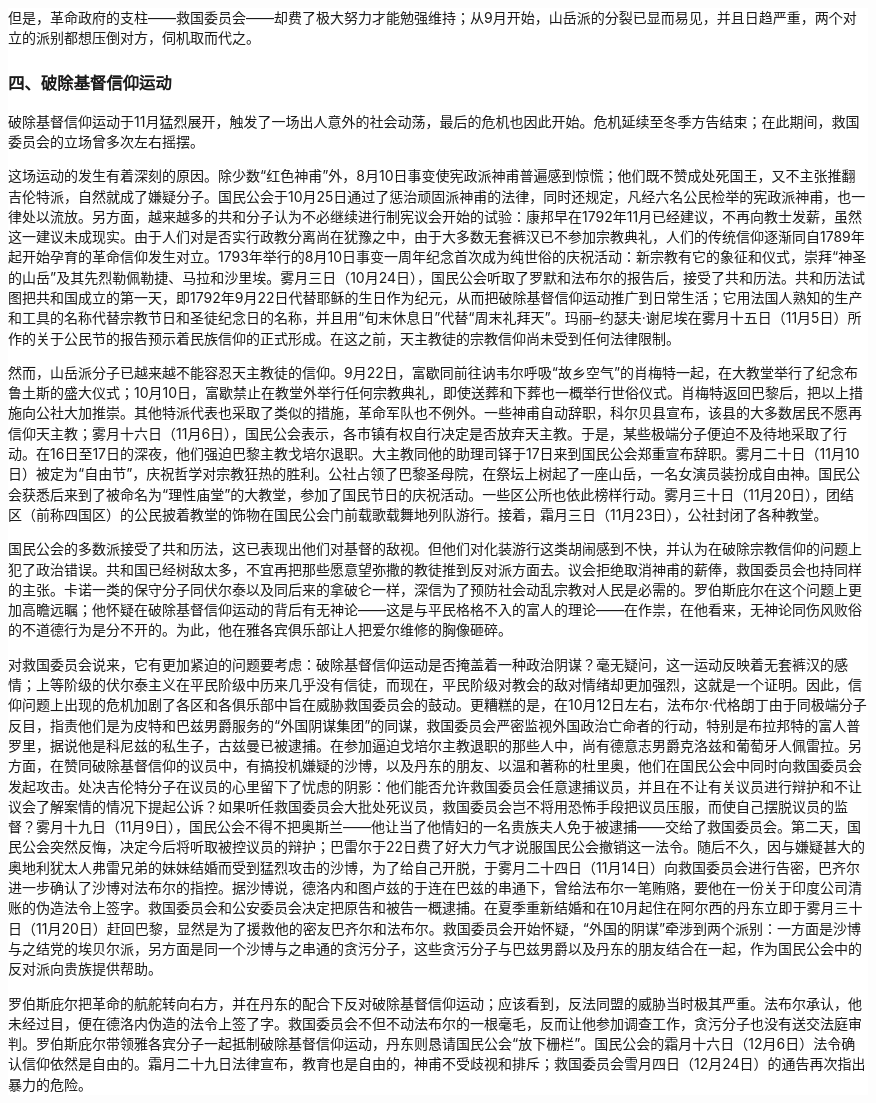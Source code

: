 但是，革命政府的支柱——救国委员会——却费了极大努力才能勉强维持；从9月开始，山岳派的分裂已显而易见，并且日趋严重，两个对立的派别都想压倒对方，伺机取而代之。

### 四、破除基督信仰运动

破除基督信仰运动于11月猛烈展开，触发了一场出人意外的社会动荡，最后的危机也因此开始。危机延续至冬季方告结束；在此期间，救国委员会的立场曾多次左右摇摆。

这场运动的发生有着深刻的原因。除少数“红色神甫”外，8月10日事变使宪政派神甫普遍感到惊慌；他们既不赞成处死国王，又不主张推翻吉伦特派，自然就成了嫌疑分子。国民公会于10月25日通过了惩治顽固派神甫的法律，同时还规定，凡经六名公民检举的宪政派神甫，也一律处以流放。另方面，越来越多的共和分子认为不必继续进行制宪议会开始的试验：康邦早在1792年11月已经建议，不再向教士发薪，虽然这一建议未成现实。由于人们对是否实行政教分离尚在犹豫之中，由于大多数无套裤汉已不参加宗教典礼，人们的传统信仰逐渐同自1789年起开始孕育的革命信仰发生对立。1793年举行的8月10日事变一周年纪念首次成为纯世俗的庆祝活动：新宗教有它的象征和仪式，崇拜“神圣的山岳”及其先烈勒佩勒捷、马拉和沙里埃。雾月三日（10月24日），国民公会听取了罗默和法布尔的报告后，接受了共和历法。共和历法试图把共和国成立的第一天，即1792年9月22日代替耶稣的生日作为纪元，从而把破除基督信仰运动推广到日常生活；它用法国人熟知的生产和工具的名称代替宗教节日和圣徒纪念日的名称，并且用“旬末休息日”代替“周末礼拜天”。玛丽–约瑟夫·谢尼埃在雾月十五日（11月5日）所作的关于公民节的报告预示着民族信仰的正式形成。在这之前，天主教徒的宗教信仰尚未受到任何法律限制。

然而，山岳派分子已越来越不能容忍天主教徒的信仰。9月22日，富歇同前往讷韦尔呼吸“故乡空气”的肖梅特一起，在大教堂举行了纪念布鲁土斯的盛大仪式；10月10日，富歇禁止在教堂外举行任何宗教典礼，即使送葬和下葬也一概举行世俗仪式。肖梅特返回巴黎后，把以上措施向公社大加推崇。其他特派代表也采取了类似的措施，革命军队也不例外。一些神甫自动辞职，科尔贝县宣布，该县的大多数居民不愿再信仰天主教；雾月十六日（11月6日），国民公会表示，各市镇有权自行决定是否放弃天主教。于是，某些极端分子便迫不及待地采取了行动。在16日至17日的深夜，他们强迫巴黎主教戈培尔退职。大主教同他的助理司铎于17日来到国民公会郑重宣布辞职。雾月二十日（11月10日）被定为“自由节”，庆祝哲学对宗教狂热的胜利。公社占领了巴黎圣母院，在祭坛上树起了一座山岳，一名女演员装扮成自由神。国民公会获悉后来到了被命名为“理性庙堂”的大教堂，参加了国民节日的庆祝活动。一些区公所也依此榜样行动。雾月三十日（11月20日），团结区（前称四国区）的公民披着教堂的饰物在国民公会门前载歌载舞地列队游行。接着，霜月三日（11月23日），公社封闭了各种教堂。

国民公会的多数派接受了共和历法，这已表现出他们对基督的敌视。但他们对化装游行这类胡闹感到不快，并认为在破除宗教信仰的问题上犯了政治错误。共和国已经树敌太多，不宜再把那些愿意望弥撒的教徒推到反对派方面去。议会拒绝取消神甫的薪俸，救国委员会也持同样的主张。卡诺一类的保守分子同伏尔泰以及同后来的拿破仑一样，深信为了预防社会动乱宗教对人民是必需的。罗伯斯庇尔在这个问题上更加高瞻远瞩；他怀疑在破除基督信仰运动的背后有无神论——这是与平民格格不入的富人的理论——在作祟，在他看来，无神论同伤风败俗的不道德行为是分不开的。为此，他在雅各宾俱乐部让人把爱尔维修的胸像砸碎。

对救国委员会说来，它有更加紧迫的问题要考虑：破除基督信仰运动是否掩盖着一种政治阴谋？毫无疑问，这一运动反映着无套裤汉的感情；上等阶级的伏尔泰主义在平民阶级中历来几乎没有信徒，而现在，平民阶级对教会的敌对情绪却更加强烈，这就是一个证明。因此，信仰问题上出现的危机加剧了各区和各俱乐部中旨在威胁救国委员会的鼓动。更糟糕的是，在10月12日左右，法布尔·代格朗丁由于同极端分子反目，指责他们是为皮特和巴兹男爵服务的“外国阴谋集团”的同谋，救国委员会严密监视外国政治亡命者的行动，特别是布拉邦特的富人普罗里，据说他是科尼兹的私生子，古兹曼已被逮捕。在参加逼迫戈培尔主教退职的那些人中，尚有德意志男爵克洛兹和葡萄牙人佩雷拉。另方面，在赞同破除基督信仰的议员中，有搞投机嫌疑的沙博，以及丹东的朋友、以温和著称的杜里奥，他们在国民公会中同时向救国委员会发起攻击。处决吉伦特分子在议员的心里留下了忧虑的阴影：他们能否允许救国委员会任意逮捕议员，并且在不让有关议员进行辩护和不让议会了解案情的情况下提起公诉？如果听任救国委员会大批处死议员，救国委员会岂不将用恐怖手段把议员压服，而使自己摆脱议员的监督？雾月十九日（11月9日），国民公会不得不把奥斯兰——他让当了他情妇的一名贵族夫人免于被逮捕——交给了救国委员会。第二天，国民公会突然反悔，决定今后将听取被控议员的辩护；巴雷尔于22日费了好大力气才说服国民公会撤销这一法令。随后不久，因与嫌疑甚大的奥地利犹太人弗雷兄弟的妹妹结婚而受到猛烈攻击的沙博，为了给自己开脱，于雾月二十四日（11月14日）向救国委员会进行告密，巴齐尔进一步确认了沙博对法布尔的指控。据沙博说，德洛内和图卢兹的于连在巴兹的串通下，曾给法布尔一笔贿赂，要他在一份关于印度公司清账的伪造法令上签字。救国委员会和公安委员会决定把原告和被告一概逮捕。在夏季重新结婚和在10月起住在阿尔西的丹东立即于雾月三十日（11月20日）赶回巴黎，显然是为了援救他的密友巴齐尔和法布尔。救国委员会开始怀疑，“外国的阴谋”牵涉到两个派别：一方面是沙博与之结党的埃贝尔派，另方面是同一个沙博与之串通的贪污分子，这些贪污分子与巴兹男爵以及丹东的朋友结合在一起，作为国民公会中的反对派向贵族提供帮助。

罗伯斯庇尔把革命的航舵转向右方，并在丹东的配合下反对破除基督信仰运动；应该看到，反法同盟的威胁当时极其严重。法布尔承认，他未经过目，便在德洛内伪造的法令上签了字。救国委员会不但不动法布尔的一根毫毛，反而让他参加调查工作，贪污分子也没有送交法庭审判。罗伯斯庇尔带领雅各宾分子一起抵制破除基督信仰运动，丹东则恳请国民公会“放下栅栏”。国民公会的霜月十六日（12月6日）法令确认信仰依然是自由的。霜月二十九日法律宣布，教育也是自由的，神甫不受歧视和排斥；救国委员会雪月四日（12月24日）的通告再次指出暴力的危险。

